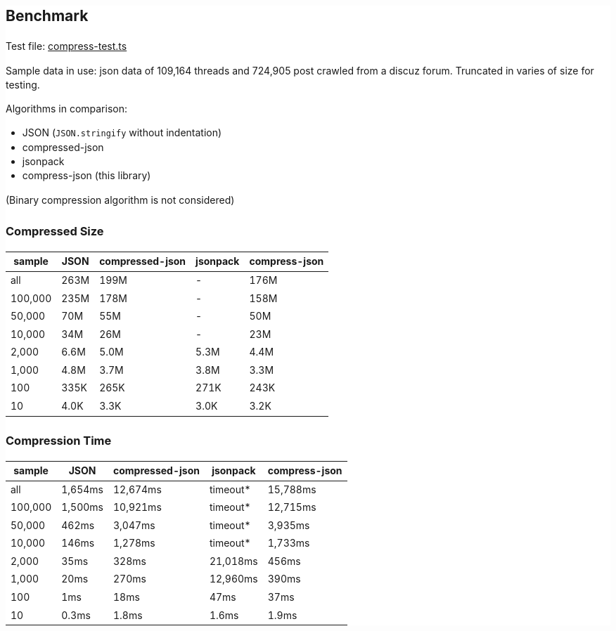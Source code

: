 ## Benchmark

Test file: [compress-test.ts](./test/compress-test.ts)

Sample data in use: json data of 109,164 threads and 724,905 post crawled from a discuz forum. Truncated in varies of size for testing.

Algorithms in comparison:

- JSON (`JSON.stringify` without indentation)
- compressed-json
- jsonpack
- compress-json (this library)

(Binary compression algorithm is not considered)

### Compressed Size

| sample  | JSON | compressed-json | jsonpack | **compress-json** |
| ------- | ---- | --------------- | -------- | ----------------- |
| all     | 263M | 199M            | -        | 176M              |
| 100,000 | 235M | 178M            | -        | 158M              |
| 50,000  | 70M  | 55M             | -        | 50M               |
| 10,000  | 34M  | 26M             | -        | 23M               |
| 2,000   | 6.6M | 5.0M            | 5.3M     | 4.4M              |
| 1,000   | 4.8M | 3.7M            | 3.8M     | 3.3M              |
| 100     | 335K | 265K            | 271K     | 243K              |
| 10      | 4.0K | 3.3K            | 3.0K     | 3.2K              |

### Compression Time

| sample  | JSON    | compressed-json | jsonpack  | **compress-json** |
| ------- | ------- | --------------- | --------- | ----------------- |
| all     | 1,654ms | 12,674ms        | timeout\* | 15,788ms          |
| 100,000 | 1,500ms | 10,921ms        | timeout\* | 12,715ms          |
| 50,000  | 462ms   | 3,047ms         | timeout\* | 3,935ms           |
| 10,000  | 146ms   | 1,278ms         | timeout\* | 1,733ms           |
| 2,000   | 35ms    | 328ms           | 21,018ms  | 456ms             |
| 1,000   | 20ms    | 270ms           | 12,960ms  | 390ms             |
| 100     | 1ms     | 18ms            | 47ms      | 37ms              |
| 10      | 0.3ms   | 1.8ms           | 1.6ms     | 1.9ms             |
